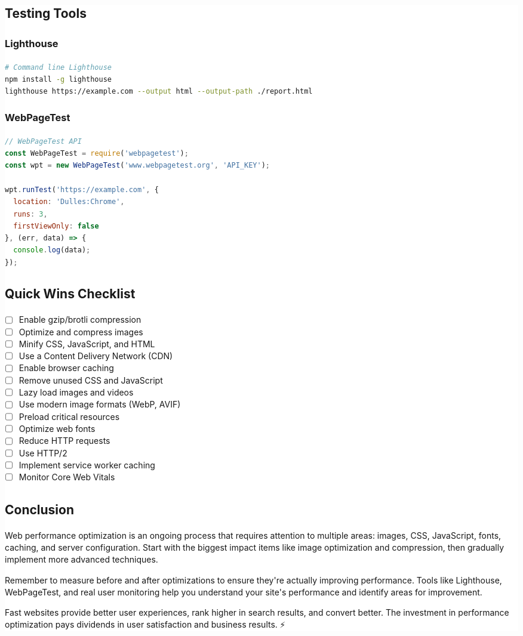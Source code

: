 ## Testing Tools

### Lighthouse
```bash
# Command line Lighthouse
npm install -g lighthouse
lighthouse https://example.com --output html --output-path ./report.html
```

### WebPageTest
```javascript
// WebPageTest API
const WebPageTest = require('webpagetest');
const wpt = new WebPageTest('www.webpagetest.org', 'API_KEY');

wpt.runTest('https://example.com', {
  location: 'Dulles:Chrome',
  runs: 3,
  firstViewOnly: false
}, (err, data) => {
  console.log(data);
});
```

## Quick Wins Checklist

- [ ] Enable gzip/brotli compression
- [ ] Optimize and compress images
- [ ] Minify CSS, JavaScript, and HTML
- [ ] Use a Content Delivery Network (CDN)
- [ ] Enable browser caching
- [ ] Remove unused CSS and JavaScript
- [ ] Lazy load images and videos
- [ ] Use modern image formats (WebP, AVIF)
- [ ] Preload critical resources
- [ ] Optimize web fonts
- [ ] Reduce HTTP requests
- [ ] Use HTTP/2
- [ ] Implement service worker caching
- [ ] Monitor Core Web Vitals

## Conclusion

Web performance optimization is an ongoing process that requires attention to multiple areas: images, CSS, JavaScript, fonts, caching, and server configuration. Start with the biggest impact items like image optimization and compression, then gradually implement more advanced techniques.

Remember to measure before and after optimizations to ensure they're actually improving performance. Tools like Lighthouse, WebPageTest, and real user monitoring help you understand your site's performance and identify areas for improvement.

Fast websites provide better user experiences, rank higher in search results, and convert better. The investment in performance optimization pays dividends in user satisfaction and business results. ⚡
